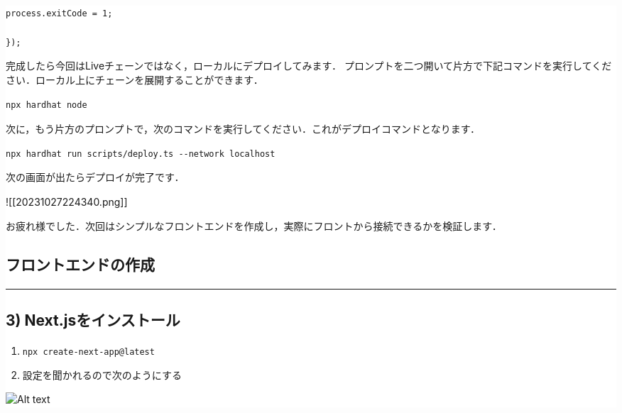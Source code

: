 ```
process.exitCode = 1;

});
```

完成したら今回はLiveチェーンではなく，ローカルにデプロイしてみます．
プロンプトを二つ開いて片方で下記コマンドを実行してください．ローカル上にチェーンを展開することができます．

`npx hardhat node`

次に，もう片方のプロンプトで，次のコマンドを実行してください．これがデプロイコマンドとなります．

`npx hardhat run scripts/deploy.ts --network localhost`

次の画面が出たらデプロイが完了です．

![[20231027224340.png]]

お疲れ様でした．次回はシンプルなフロントエンドを作成し，実際にフロントから接続できるかを検証します．
## フロントエンドの作成
---
## 3) Next.jsをインストール

1. `npx create-next-app@latest`

2. 設定を聞かれるので次のようにする

![Alt text](image-3.png)